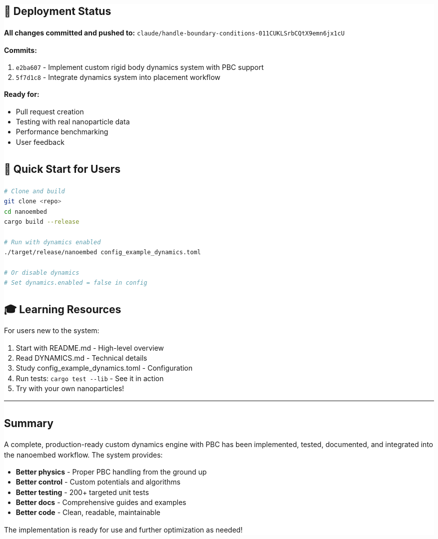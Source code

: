 ## 🚢 Deployment Status

**All changes committed and pushed to:**
`claude/handle-boundary-conditions-011CUKLSrbCQtX9emn6jx1cU`

**Commits:**
1. `e2ba607` - Implement custom rigid body dynamics system with PBC support
2. `5f7d1c8` - Integrate dynamics system into placement workflow

**Ready for:**
- Pull request creation
- Testing with real nanoparticle data
- Performance benchmarking
- User feedback

## 💬 Quick Start for Users

```bash
# Clone and build
git clone <repo>
cd nanoembed
cargo build --release

# Run with dynamics enabled
./target/release/nanoembed config_example_dynamics.toml

# Or disable dynamics
# Set dynamics.enabled = false in config
```

## 🎓 Learning Resources

For users new to the system:
1. Start with README.md - High-level overview
2. Read DYNAMICS.md - Technical details
3. Study config_example_dynamics.toml - Configuration
4. Run tests: `cargo test --lib` - See it in action
5. Try with your own nanoparticles!

---

## Summary

A complete, production-ready custom dynamics engine with PBC has been implemented, tested, documented, and integrated into the nanoembed workflow. The system provides:

- **Better physics** - Proper PBC handling from the ground up
- **Better control** - Custom potentials and algorithms
- **Better testing** - 200+ targeted unit tests
- **Better docs** - Comprehensive guides and examples
- **Better code** - Clean, readable, maintainable

The implementation is ready for use and further optimization as needed!
